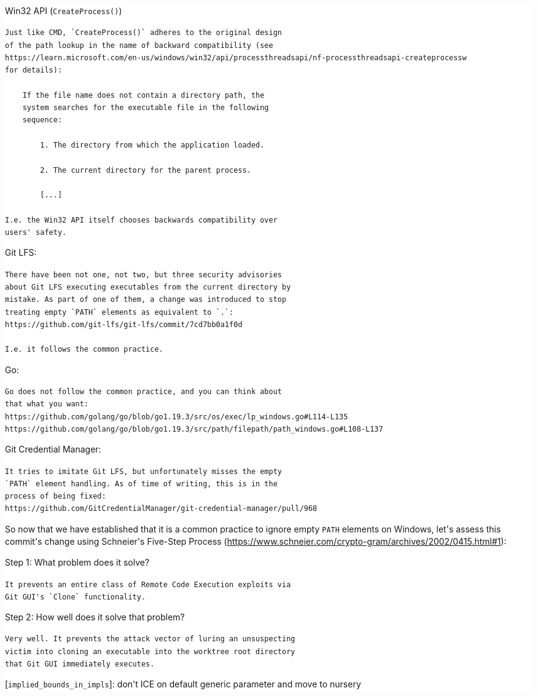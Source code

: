 Win32 API (`CreateProcess()`)

	Just like CMD, `CreateProcess()` adheres to the original design
	of the path lookup in the name of backward compatibility (see
	https://learn.microsoft.com/en-us/windows/win32/api/processthreadsapi/nf-processthreadsapi-createprocessw
	for details):

		If the file name does not contain a directory path, the
		system searches for the executable file in the following
		sequence:

		    1. The directory from which the application loaded.

		    2. The current directory for the parent process.

		    [...]

	I.e. the Win32 API itself chooses backwards compatibility over
	users' safety.

Git LFS:

	There have been not one, not two, but three security advisories
	about Git LFS executing executables from the current directory by
	mistake. As part of one of them, a change was introduced to stop
	treating empty `PATH` elements as equivalent to `.`:
	https://github.com/git-lfs/git-lfs/commit/7cd7bb0a1f0d

	I.e. it follows the common practice.

Go:

	Go does not follow the common practice, and you can think about
	that what you want:
	https://github.com/golang/go/blob/go1.19.3/src/os/exec/lp_windows.go#L114-L135
	https://github.com/golang/go/blob/go1.19.3/src/path/filepath/path_windows.go#L108-L137

Git Credential Manager:

	It tries to imitate Git LFS, but unfortunately misses the empty
	`PATH` element handling. As of time of writing, this is in the
	process of being fixed:
	https://github.com/GitCredentialManager/git-credential-manager/pull/968

So now that we have established that it is a common practice to ignore
empty `PATH` elements on Windows, let's assess this commit's change
using Schneier's Five-Step Process
(https://www.schneier.com/crypto-gram/archives/2002/0415.html#1):

Step 1: What problem does it solve?

	It prevents an entire class of Remote Code Execution exploits via
	Git GUI's `Clone` functionality.

Step 2: How well does it solve that problem?

	Very well. It prevents the attack vector of luring an unsuspecting
	victim into cloning an executable into the worktree root directory
	that Git GUI immediately executes.


[`implied_bounds_in_impls`]: don't ICE on default generic parameter and move to nursery